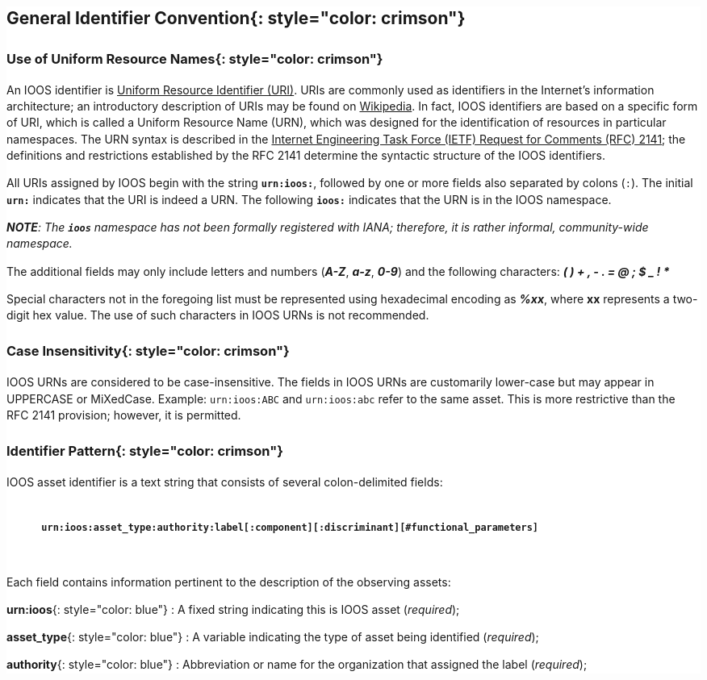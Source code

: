 ## **General Identifier Convention**{: style="color: crimson"}

<a name="anchor1"></a>
### **Use of Uniform Resource Names**{: style="color: crimson"}

An IOOS identifier is [Uniform Resource Identifier (URI)](https://www.ietf.org/rfc/rfc3986.txt). URIs are commonly used as identifiers in the Internet’s information architecture; an introductory description of URIs may be found on
[Wikipedia](http://en.wikipedia.org/wiki/Uniform_Resource_Identifier). In fact, IOOS identifiers are based on a specific form of URI, which is called a Uniform Resource Name (URN), which was designed for the identification of resources in particular namespaces. The URN syntax is described in the [Internet Engineering Task Force (IETF) Request for Comments (RFC) 2141](http://tools.ietf.org/html/rfc2141); the definitions and restrictions established by the RFC 2141 determine the syntactic structure of the IOOS identifiers.

All URIs assigned by IOOS begin with the string **`urn:ioos:`**, followed by one or more fields also separated by colons (`:`). The initial **`urn:`** indicates that the URI is indeed a URN. The following **`ioos:`** indicates that the URN is in the IOOS namespace.

_**NOTE**: The **`ioos`** namespace has not been formally registered with IANA; therefore, it is rather informal, community-wide namespace._

The additional fields may only include letters and numbers (_**A-Z**_, _**a-z**_, _**0-9**_) and the following characters: _**( ) + , - . = @ ; $ _ ! \***_

Special characters not in the foregoing list must be represented using hexadecimal encoding as _**%xx**_, where **xx** represents a two-digit hex value. The use of such characters in IOOS URNs is not recommended.

### **Case Insensitivity**{: style="color: crimson"}

IOOS URNs are considered to be case-insensitive. The fields in IOOS URNs are customarily lower-case but may appear in UPPERCASE or MiXedCase. Example: `urn:ioos:ABC` and `urn:ioos:abc` refer to the same asset. This is more restrictive than the RFC 2141 provision; however, it is permitted.  

### **Identifier Pattern**{: style="color: crimson"}

IOOS asset identifier is a text string that consists of several colon-delimited fields:

<br>&nbsp;&nbsp;&nbsp;&nbsp;&nbsp;&nbsp;&nbsp;&nbsp;&nbsp;&nbsp; **`urn:ioos:asset_type:authority:label[:component][:discriminant][#functional_parameters]`** 

<br>

Each field contains information pertinent to the description of the observing assets:

**urn:ioos**{: style="color: blue"}
:    A fixed string indicating this is IOOS asset (_required_);

**asset_type**{: style="color: blue"}
:    A variable indicating the type of asset being identified (_required_);

**authority**{: style="color: blue"}
:   Abbreviation or name for the organization that assigned the label (_required_);
